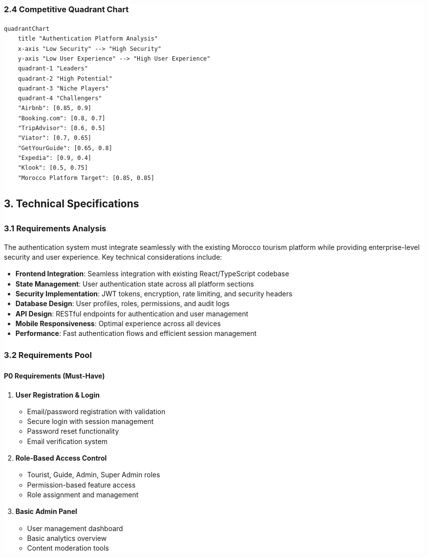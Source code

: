### 2.4 Competitive Quadrant Chart

```mermaid
quadrantChart
    title "Authentication Platform Analysis"
    x-axis "Low Security" --> "High Security"
    y-axis "Low User Experience" --> "High User Experience"
    quadrant-1 "Leaders"
    quadrant-2 "High Potential"
    quadrant-3 "Niche Players"
    quadrant-4 "Challengers"
    "Airbnb": [0.85, 0.9]
    "Booking.com": [0.8, 0.7]
    "TripAdvisor": [0.6, 0.5]
    "Viator": [0.7, 0.65]
    "GetYourGuide": [0.65, 0.8]
    "Expedia": [0.9, 0.4]
    "Klook": [0.5, 0.75]
    "Morocco Platform Target": [0.85, 0.85]
```

## 3. Technical Specifications

### 3.1 Requirements Analysis

The authentication system must integrate seamlessly with the existing Morocco tourism platform while providing enterprise-level security and user experience. Key technical considerations include:

- **Frontend Integration**: Seamless integration with existing React/TypeScript codebase
- **State Management**: User authentication state across all platform sections
- **Security Implementation**: JWT tokens, encryption, rate limiting, and security headers
- **Database Design**: User profiles, roles, permissions, and audit logs
- **API Design**: RESTful endpoints for authentication and user management
- **Mobile Responsiveness**: Optimal experience across all devices
- **Performance**: Fast authentication flows and efficient session management

### 3.2 Requirements Pool

#### P0 Requirements (Must-Have)

1. **User Registration & Login**
   - Email/password registration with validation
   - Secure login with session management
   - Password reset functionality
   - Email verification system

2. **Role-Based Access Control**
   - Tourist, Guide, Admin, Super Admin roles
   - Permission-based feature access
   - Role assignment and management

3. **Basic Admin Panel**
   - User management dashboard
   - Basic analytics overview
   - Content moderation tools

